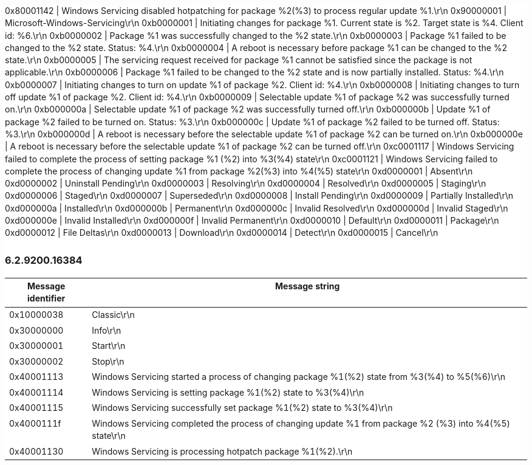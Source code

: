 0x80001142 | Windows Servicing disabled hotpatching for package %2(%3) to process regular update %1.\r\n
0x90000001 | Microsoft-Windows-Servicing\r\n
0xb0000001 | Initiating changes for package %1. Current state is %2. Target state is %4. Client id: %6.\r\n
0xb0000002 | Package %1 was successfully changed to the %2 state.\r\n
0xb0000003 | Package %1 failed to be changed to the %2 state. Status: %4.\r\n
0xb0000004 | A reboot is necessary before package %1 can be changed to the %2 state.\r\n
0xb0000005 | The servicing request received for package %1 cannot be satisfied since the package is not applicable.\r\n
0xb0000006 | Package %1 failed to be changed to the %2 state and is now partially installed. Status: %4.\r\n
0xb0000007 | Initiating changes to turn on update %1 of package %2. Client id: %4.\r\n
0xb0000008 | Initiating changes to turn off update %1 of package %2. Client id: %4.\r\n
0xb0000009 | Selectable update %1 of package %2 was successfully turned on.\r\n
0xb000000a | Selectable update %1 of package %2 was successfully turned off.\r\n
0xb000000b | Update %1 of package %2 failed to be turned on. Status: %3.\r\n
0xb000000c | Update %1 of package %2 failed to be turned off. Status: %3.\r\n
0xb000000d | A reboot is necessary before the selectable update %1 of package %2 can be turned on.\r\n
0xb000000e | A reboot is necessary before the selectable update %1 of package %2 can be turned off.\r\n
0xc0001117 | Windows Servicing failed to complete the process of setting package %1 (%2) into %3(%4) state\r\n
0xc0001121 | Windows Servicing failed to complete the process of changing update %1 from package %2(%3) into %4(%5) state\r\n
0xd0000001 | Absent\r\n
0xd0000002 | Uninstall Pending\r\n
0xd0000003 | Resolving\r\n
0xd0000004 | Resolved\r\n
0xd0000005 | Staging\r\n
0xd0000006 | Staged\r\n
0xd0000007 | Superseded\r\n
0xd0000008 | Install Pending\r\n
0xd0000009 | Partially Installed\r\n
0xd000000a | Installed\r\n
0xd000000b | Permanent\r\n
0xd000000c | Invalid Resolved\r\n
0xd000000d | Invalid Staged\r\n
0xd000000e | Invalid Installed\r\n
0xd000000f | Invalid Permanent\r\n
0xd0000010 | Default\r\n
0xd0000011 | Package\r\n
0xd0000012 | File Deltas\r\n
0xd0000013 | Download\r\n
0xd0000014 | Detect\r\n
0xd0000015 | Cancel\r\n

### 6.2.9200.16384

Message identifier | Message string
--- | ---
0x10000038 | Classic\r\n
0x30000000 | Info\r\n
0x30000001 | Start\r\n
0x30000002 | Stop\r\n
0x40001113 | Windows Servicing started a process of changing package %1(%2) state from %3(%4) to %5(%6)\r\n
0x40001114 | Windows Servicing is setting package %1(%2) state to %3(%4)\r\n
0x40001115 | Windows Servicing successfully set package %1(%2) state to %3(%4)\r\n
0x4000111f | Windows Servicing completed the process of changing update %1 from package %2 (%3) into %4(%5) state\r\n
0x40001130 | Windows Servicing is processing hotpatch package %1(%2).\r\n